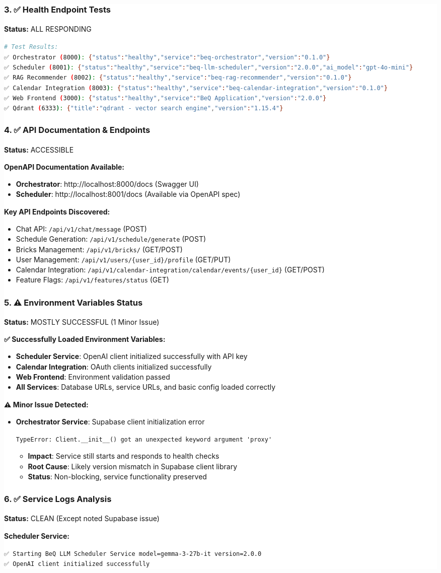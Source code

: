 ### 3. ✅ Health Endpoint Tests
**Status:** ALL RESPONDING

```bash
# Test Results:
✅ Orchestrator (8000): {"status":"healthy","service":"beq-orchestrator","version":"0.1.0"}
✅ Scheduler (8001): {"status":"healthy","service":"beq-llm-scheduler","version":"2.0.0","ai_model":"gpt-4o-mini"}
✅ RAG Recommender (8002): {"status":"healthy","service":"beq-rag-recommender","version":"0.1.0"}
✅ Calendar Integration (8003): {"status":"healthy","service":"beq-calendar-integration","version":"0.1.0"}
✅ Web Frontend (3000): {"status":"healthy","service":"BeQ Application","version":"2.0.0"}
✅ Qdrant (6333): {"title":"qdrant - vector search engine","version":"1.15.4"}
```

### 4. ✅ API Documentation & Endpoints
**Status:** ACCESSIBLE

**OpenAPI Documentation Available:**
- **Orchestrator**: http://localhost:8000/docs (Swagger UI)
- **Scheduler**: http://localhost:8001/docs (Available via OpenAPI spec)

**Key API Endpoints Discovered:**
- Chat API: `/api/v1/chat/message` (POST)
- Schedule Generation: `/api/v1/schedule/generate` (POST)
- Bricks Management: `/api/v1/bricks/` (GET/POST)
- User Management: `/api/v1/users/{user_id}/profile` (GET/PUT)
- Calendar Integration: `/api/v1/calendar-integration/calendar/events/{user_id}` (GET/POST)
- Feature Flags: `/api/v1/features/status` (GET)

### 5. ⚠️ Environment Variables Status
**Status:** MOSTLY SUCCESSFUL (1 Minor Issue)

**✅ Successfully Loaded Environment Variables:**
- **Scheduler Service**: OpenAI client initialized successfully with API key
- **Calendar Integration**: OAuth clients initialized successfully
- **Web Frontend**: Environment validation passed
- **All Services**: Database URLs, service URLs, and basic config loaded correctly

**⚠️ Minor Issue Detected:**
- **Orchestrator Service**: Supabase client initialization error
  ```
  TypeError: Client.__init__() got an unexpected keyword argument 'proxy'
  ```
  - **Impact**: Service still starts and responds to health checks
  - **Root Cause**: Likely version mismatch in Supabase client library
  - **Status**: Non-blocking, service functionality preserved

### 6. ✅ Service Logs Analysis
**Status:** CLEAN (Except noted Supabase issue)

**Scheduler Service:**
```
✅ Starting BeQ LLM Scheduler Service model=gemma-3-27b-it version=2.0.0
✅ OpenAI client initialized successfully
```
